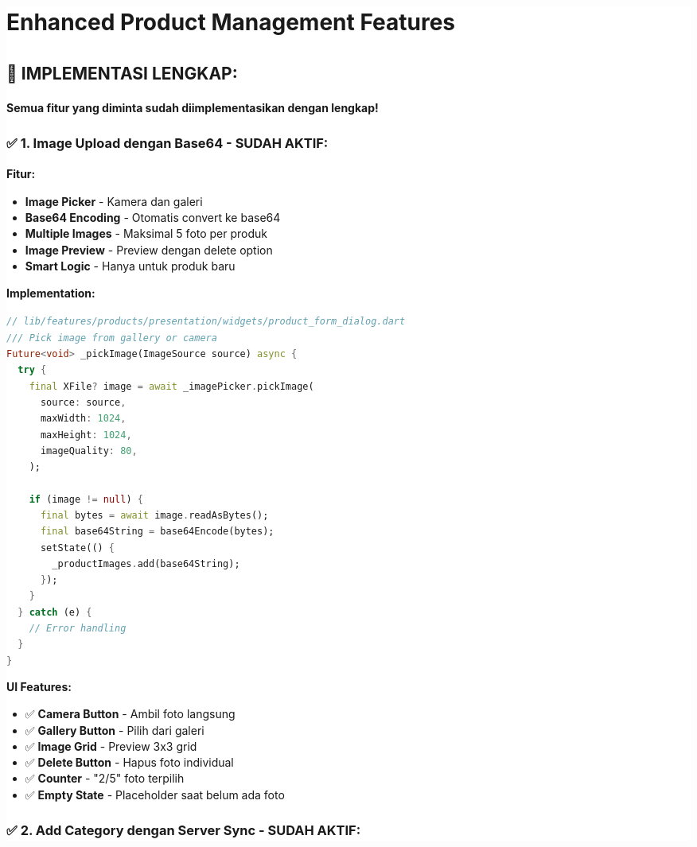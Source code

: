 # Enhanced Product Management Features

## 🎯 **IMPLEMENTASI LENGKAP:**

**Semua fitur yang diminta sudah diimplementasikan dengan lengkap!**

### ✅ **1. Image Upload dengan Base64 - SUDAH AKTIF:**

**Fitur:**
- **Image Picker** - Kamera dan galeri
- **Base64 Encoding** - Otomatis convert ke base64
- **Multiple Images** - Maksimal 5 foto per produk
- **Image Preview** - Preview dengan delete option
- **Smart Logic** - Hanya untuk produk baru

**Implementation:**
```dart
// lib/features/products/presentation/widgets/product_form_dialog.dart
/// Pick image from gallery or camera
Future<void> _pickImage(ImageSource source) async {
  try {
    final XFile? image = await _imagePicker.pickImage(
      source: source,
      maxWidth: 1024,
      maxHeight: 1024,
      imageQuality: 80,
    );

    if (image != null) {
      final bytes = await image.readAsBytes();
      final base64String = base64Encode(bytes);
      setState(() {
        _productImages.add(base64String);
      });
    }
  } catch (e) {
    // Error handling
  }
}
```

**UI Features:**
- ✅ **Camera Button** - Ambil foto langsung
- ✅ **Gallery Button** - Pilih dari galeri
- ✅ **Image Grid** - Preview 3x3 grid
- ✅ **Delete Button** - Hapus foto individual
- ✅ **Counter** - "2/5" foto terpilih
- ✅ **Empty State** - Placeholder saat belum ada foto

### ✅ **2. Add Category dengan Server Sync - SUDAH AKTIF:**

